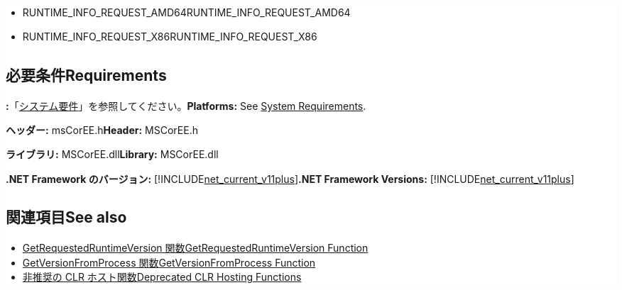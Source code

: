 - <span data-ttu-id="31f7d-140">RUNTIME_INFO_REQUEST_AMD64</span><span class="sxs-lookup"><span data-stu-id="31f7d-140">RUNTIME_INFO_REQUEST_AMD64</span></span>  
  
- <span data-ttu-id="31f7d-141">RUNTIME_INFO_REQUEST_X86</span><span class="sxs-lookup"><span data-stu-id="31f7d-141">RUNTIME_INFO_REQUEST_X86</span></span>  
  
## <a name="requirements"></a><span data-ttu-id="31f7d-142">必要条件</span><span class="sxs-lookup"><span data-stu-id="31f7d-142">Requirements</span></span>  
 <span data-ttu-id="31f7d-143">**:**「[システム要件](../../../../docs/framework/get-started/system-requirements.md)」を参照してください。</span><span class="sxs-lookup"><span data-stu-id="31f7d-143">**Platforms:** See [System Requirements](../../../../docs/framework/get-started/system-requirements.md).</span></span>  
  
 <span data-ttu-id="31f7d-144">**ヘッダー:** msCorEE.h</span><span class="sxs-lookup"><span data-stu-id="31f7d-144">**Header:** MSCorEE.h</span></span>  
  
 <span data-ttu-id="31f7d-145">**ライブラリ:** MSCorEE.dll</span><span class="sxs-lookup"><span data-stu-id="31f7d-145">**Library:** MSCorEE.dll</span></span>  
  
 <span data-ttu-id="31f7d-146">**.NET Framework のバージョン:** [!INCLUDE[net_current_v11plus](../../../../includes/net-current-v11plus-md.md)]</span><span class="sxs-lookup"><span data-stu-id="31f7d-146">**.NET Framework Versions:** [!INCLUDE[net_current_v11plus](../../../../includes/net-current-v11plus-md.md)]</span></span>  
  
## <a name="see-also"></a><span data-ttu-id="31f7d-147">関連項目</span><span class="sxs-lookup"><span data-stu-id="31f7d-147">See also</span></span>

- [<span data-ttu-id="31f7d-148">GetRequestedRuntimeVersion 関数</span><span class="sxs-lookup"><span data-stu-id="31f7d-148">GetRequestedRuntimeVersion Function</span></span>](../../../../docs/framework/unmanaged-api/hosting/getrequestedruntimeversion-function.md)
- [<span data-ttu-id="31f7d-149">GetVersionFromProcess 関数</span><span class="sxs-lookup"><span data-stu-id="31f7d-149">GetVersionFromProcess Function</span></span>](../../../../docs/framework/unmanaged-api/hosting/getversionfromprocess-function.md)
- [<span data-ttu-id="31f7d-150">非推奨の CLR ホスト関数</span><span class="sxs-lookup"><span data-stu-id="31f7d-150">Deprecated CLR Hosting Functions</span></span>](../../../../docs/framework/unmanaged-api/hosting/deprecated-clr-hosting-functions.md)
